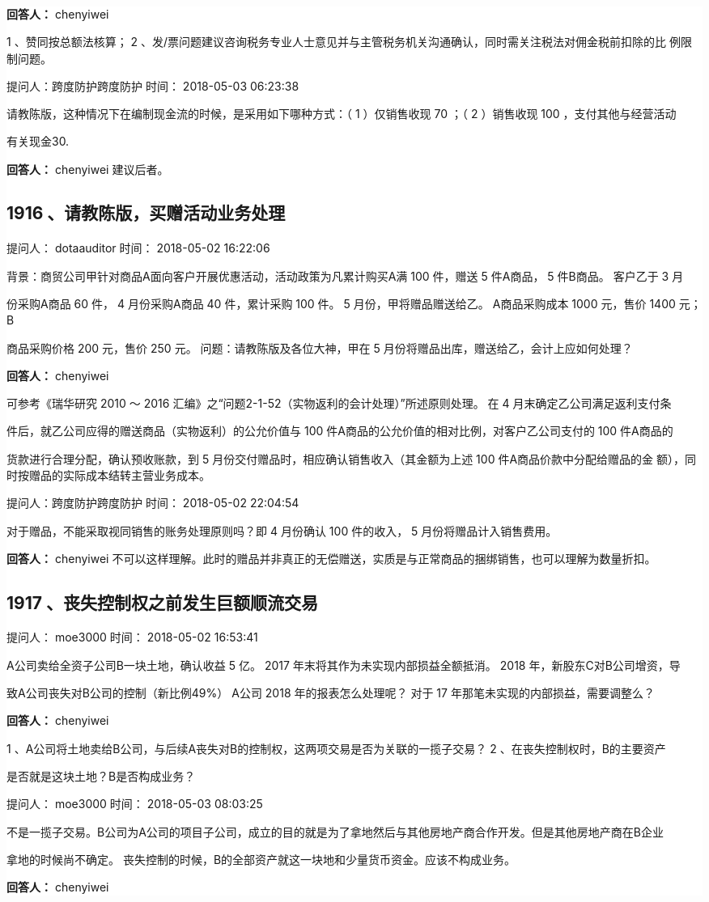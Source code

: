 
**回答人：** chenyiwei

1 、赞同按总额法核算； 2 、发/票问题建议咨询税务专业人士意见并与主管税务机关沟通确认，同时需关注税法对佣金税前扣除的比
例限制问题。

提问人：跨度防护跨度防护 时间： 2018-05-03 06:23:38

请教陈版，这种情况下在编制现金流的时候，是采用如下哪种方式：（ 1 ）仅销售收现 70 ；（ 2 ）销售收现 100 ，支付其他与经营活动

有关现金30.

**回答人：** chenyiwei
建议后者。

## 1916 、请教陈版，买赠活动业务处理

提问人： dotaauditor 时间： 2018-05-02 16:22:06

背景：商贸公司甲针对商品A面向客户开展优惠活动，活动政策为凡累计购买A满 100 件，赠送 5 件A商品， 5 件B商品。 客户乙于 3 月

份采购A商品 60 件， 4 月份采购A商品 40 件，累计采购 100 件。 5 月份，甲将赠品赠送给乙。 A商品采购成本 1000 元，售价 1400 元；B

商品采购价格 200 元，售价 250 元。 问题：请教陈版及各位大神，甲在 5 月份将赠品出库，赠送给乙，会计上应如何处理？

**回答人：** chenyiwei

可参考《瑞华研究 2010 ～ 2016 汇编》之“问题2-1-52（实物返利的会计处理）”所述原则处理。 在 4 月末确定乙公司满足返利支付条

件后，就乙公司应得的赠送商品（实物返利）的公允价值与 100 件A商品的公允价值的相对比例，对客户乙公司支付的 100 件A商品的

货款进行合理分配，确认预收账款，到 5 月份交付赠品时，相应确认销售收入（其金额为上述 100 件A商品价款中分配给赠品的金
额），同时按赠品的实际成本结转主营业务成本。

提问人：跨度防护跨度防护 时间： 2018-05-02 22:04:54

对于赠品，不能采取视同销售的账务处理原则吗？即 4 月份确认 100 件的收入， 5 月份将赠品计入销售费用。

**回答人：** chenyiwei
不可以这样理解。此时的赠品并非真正的无偿赠送，实质是与正常商品的捆绑销售，也可以理解为数量折扣。

## 1917 、丧失控制权之前发生巨额顺流交易

提问人： moe3000 时间： 2018-05-02 16:53:41

A公司卖给全资子公司B一块土地，确认收益 5 亿。 2017 年末将其作为未实现内部损益全额抵消。 2018 年，新股东C对B公司增资，导

致A公司丧失对B公司的控制（新比例49%） A公司 2018 年的报表怎么处理呢？ 对于 17 年那笔未实现的内部损益，需要调整么？

**回答人：** chenyiwei

1 、A公司将土地卖给B公司，与后续A丧失对B的控制权，这两项交易是否为关联的一揽子交易？ 2 、在丧失控制权时，B的主要资产

是否就是这块土地？B是否构成业务？

提问人： moe3000 时间： 2018-05-03 08:03:25

不是一揽子交易。B公司为A公司的项目子公司，成立的目的就是为了拿地然后与其他房地产商合作开发。但是其他房地产商在B企业

拿地的时候尚不确定。 丧失控制的时候，B的全部资产就这一块地和少量货币资金。应该不构成业务。

**回答人：** chenyiwei
